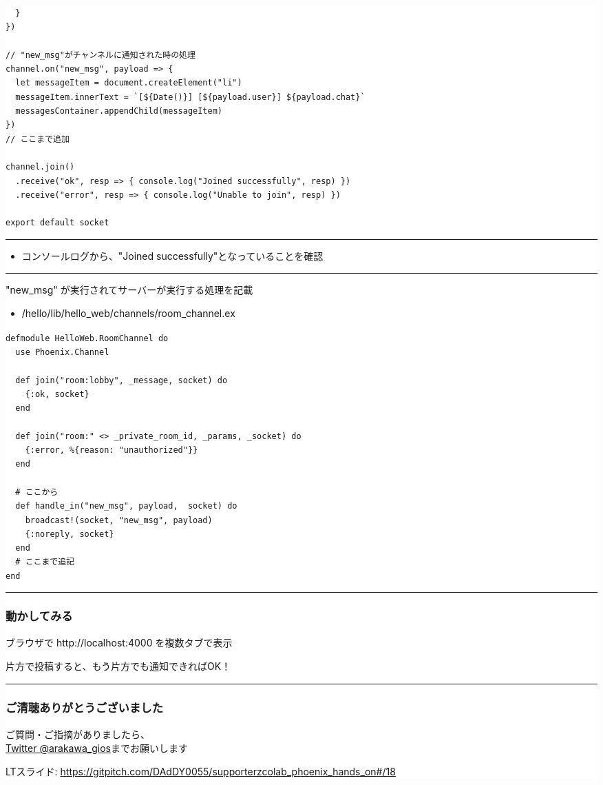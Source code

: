 ```
  }
})

// "new_msg"がチャンネルに通知された時の処理
channel.on("new_msg", payload => {
  let messageItem = document.createElement("li")
  messageItem.innerText = `[${Date()}] [${payload.user}] ${payload.chat}`
  messagesContainer.appendChild(messageItem)
})
// ここまで追加

channel.join()
  .receive("ok", resp => { console.log("Joined successfully", resp) })
  .receive("error", resp => { console.log("Unable to join", resp) })

export default socket
```

---

- コンソールログから、"Joined successfully"となっていることを確認

---

"new_msg" が実行されてサーバーが実行する処理を記載

- /hello/lib/hello_web/channels/room_channel.ex

```
defmodule HelloWeb.RoomChannel do
  use Phoenix.Channel

  def join("room:lobby", _message, socket) do
    {:ok, socket}
  end

  def join("room:" <> _private_room_id, _params, _socket) do
    {:error, %{reason: "unauthorized"}}
  end

  # ここから
  def handle_in("new_msg", payload,  socket) do
    broadcast!(socket, "new_msg", payload)
    {:noreply, socket}
  end
  # ここまで追記
end
```

---

### 動かしてみる

ブラウザで
http://localhost:4000 を複数タブで表示

片方で投稿すると、もう片方でも通知できればOK！

---

### ご清聴ありがとうございました

ご質問・ご指摘がありましたら、<br>[Twitter @arakawa_gios](https://twitter.com/arakawa_gios)までお願いします

LTスライド: https://gitpitch.com/DAdDY0055/supporterzcolab_phoenix_hands_on#/18
